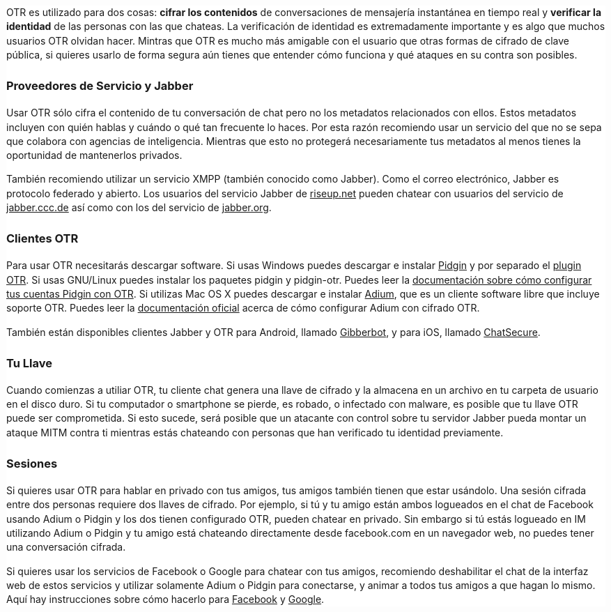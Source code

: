 OTR es utilizado para dos cosas: **cifrar los contenidos** de conversaciones de mensajería instantánea en tiempo real y **verificar la identidad** de las personas con las que chateas. La verificación de identidad es extremadamente importante y es algo que muchos usuarios OTR olvidan hacer. Mintras que OTR es mucho más amigable con el usuario que otras formas de cifrado de clave pública, si quieres usarlo de forma segura aún tienes que entender cómo funciona y qué ataques en su contra son posibles.

### Proveedores de Servicio y Jabber

Usar OTR sólo cifra el contenido de tu conversación de chat pero no los metadatos relacionados con ellos. Estos metadatos incluyen con quién hablas y cuándo o qué tan frecuente lo haces. Por esta razón recomiendo usar un servicio del que no se sepa que colabora con agencias de inteligencia. Mientras que esto no protegerá necesariamente tus metadatos al menos tienes la oportunidad de mantenerlos privados.

También recomiendo utilizar un servicio XMPP (también conocido como Jabber). Como el correo electrónico, Jabber es protocolo federado y abierto. Los usuarios del servicio Jabber de [riseup.net](https://www.riseup.net/en/chat) pueden chatear con usuarios del servicio de [jabber.ccc.de](https://web.jabber.ccc.de/) así como con los del servicio de [jabber.org](http://www.jabber.org/).

### Clientes OTR

Para usar OTR necesitarás descargar software. Si usas Windows puedes descargar e instalar [Pidgin](https://pidgin.im/) y por separado el [plugin OTR](http://www.cypherpunks.ca/otr/). Si usas GNU/Linux puedes instalar los paquetes pidgin y pidgin-otr. Puedes leer la [documentación sobre cómo configurar tus cuentas Pidgin con OTR](https://securityinabox.org/es/usar_pidgin). Si utilizas Mac OS X puedes descargar e instalar [Adium](http://adium.im/), que es un cliente software libre que incluye soporte OTR. Puedes leer la [documentación oficial](http://adium.im/help/pgs/AdvancedFeatures-OTREncryption.html) acerca de cómo configurar Adium con cifrado OTR.

También están disponibles clientes Jabber y OTR para Android, llamado [Gibberbot](https://guardianproject.info/apps/gibber/), y para iOS, llamado [ChatSecure](http://chrisballinger.info/apps/chatsecure/). 

### Tu Llave

Cuando comienzas a utiliar OTR, tu cliente chat genera una llave de cifrado y la almacena en un archivo en tu carpeta de usuario en el disco duro. Si tu computador o smartphone se pierde, es robado, o infectado con malware, es posible que tu llave OTR puede ser comprometida. Si esto sucede, será posible que un atacante con control sobre tu servidor Jabber pueda montar un ataque MITM contra ti mientras estás chateando con personas que han verificado tu identidad previamente.

### Sesiones

Si quieres usar OTR para hablar en privado con tus amigos, tus amigos también tienen que estar usándolo. Una sesión cifrada entre dos personas requiere dos llaves de cifrado. Por ejemplo, si tú y tu amigo están ambos logueados en el chat de Facebook usando Adium o Pidgin y los dos tienen configurado OTR, pueden chatear en privado. Sin embargo si tú estás logueado en IM utilizando Adium o Pidgin y tu amigo está chateando directamente desde facebook.com en un navegador web, no puedes tener una conversación cifrada.

Si quieres usar los servicios de Facebook o Google para chatear con tus amigos, recomiendo deshabilitar el chat de la interfaz web de estos servicios y utilizar solamente Adium o Pidgin para conectarse, y animar a todos tus amigos a que hagan lo mismo. Aquí hay instrucciones sobre cómo hacerlo para [Facebook](https://www.facebook.com/help/215888465102253/) y [Google](https://support.google.com/chat/bin/answer.py?hl=en&answer=161823).

